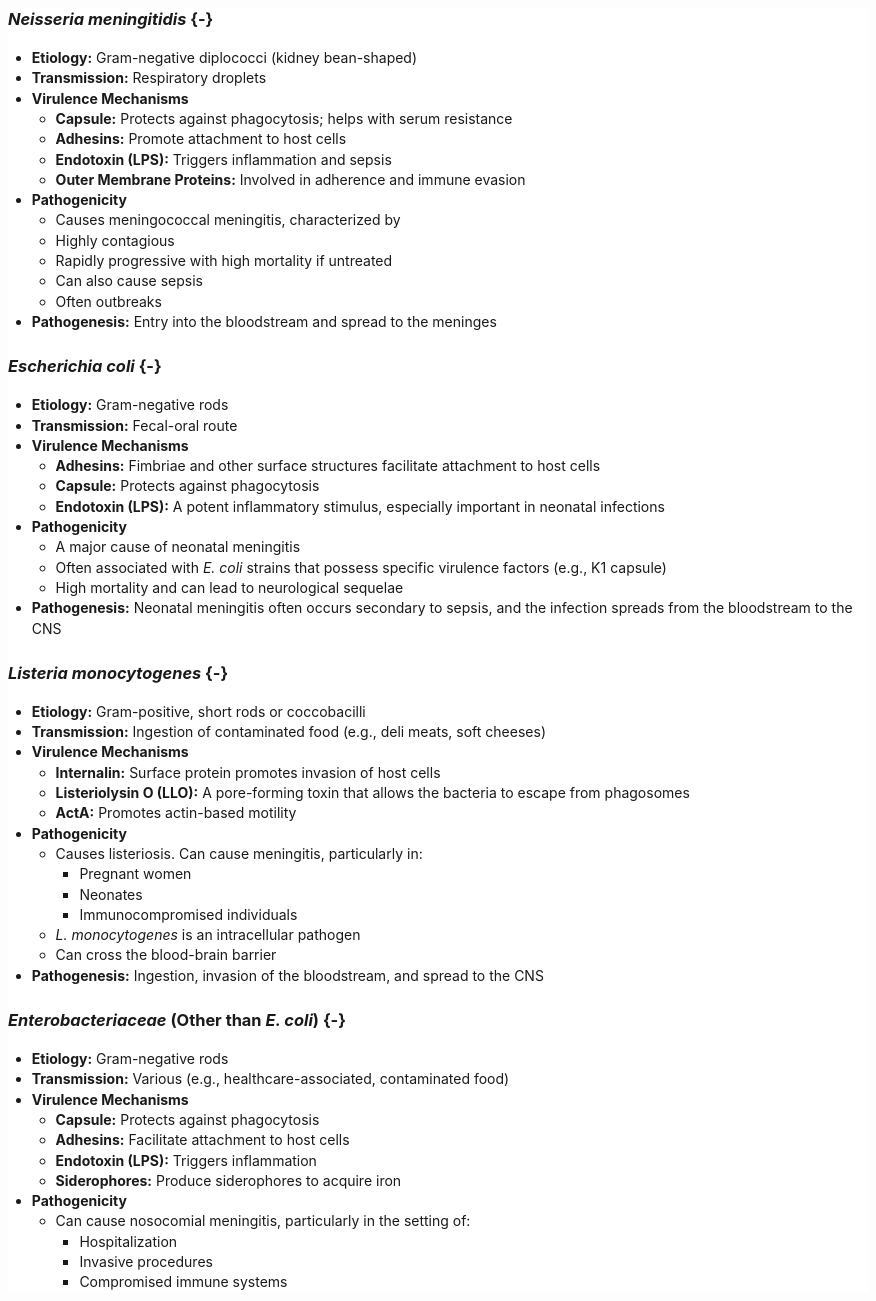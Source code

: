 ### ***Neisseria meningitidis*** {-}
*   **Etiology:** Gram-negative diplococci (kidney bean-shaped)
*   **Transmission:** Respiratory droplets
*   **Virulence Mechanisms**
    *   **Capsule:** Protects against phagocytosis; helps with serum resistance
    *   **Adhesins:** Promote attachment to host cells
    *   **Endotoxin (LPS):** Triggers inflammation and sepsis
    *   **Outer Membrane Proteins:** Involved in adherence and immune evasion
*   **Pathogenicity**
    *   Causes meningococcal meningitis, characterized by
    *   Highly contagious
    *   Rapidly progressive with high mortality if untreated
    *   Can also cause sepsis
    *   Often outbreaks
*   **Pathogenesis:** Entry into the bloodstream and spread to the meninges

### ***Escherichia coli*** {-}
*   **Etiology:** Gram-negative rods
*   **Transmission:** Fecal-oral route
*   **Virulence Mechanisms**
    *   **Adhesins:** Fimbriae and other surface structures facilitate attachment to host cells
    *   **Capsule:** Protects against phagocytosis
    *   **Endotoxin (LPS):** A potent inflammatory stimulus, especially important in neonatal infections
*   **Pathogenicity**
    *   A major cause of neonatal meningitis
    *   Often associated with *E. coli* strains that possess specific virulence factors (e.g., K1 capsule)
    *   High mortality and can lead to neurological sequelae
*   **Pathogenesis:** Neonatal meningitis often occurs secondary to sepsis, and the infection spreads from the bloodstream to the CNS

### ***Listeria monocytogenes*** {-}
*   **Etiology:** Gram-positive, short rods or coccobacilli
*   **Transmission:** Ingestion of contaminated food (e.g., deli meats, soft cheeses)
*   **Virulence Mechanisms**
    *   **Internalin:** Surface protein promotes invasion of host cells
    *   **Listeriolysin O (LLO):** A pore-forming toxin that allows the bacteria to escape from phagosomes
    *   **ActA:** Promotes actin-based motility
*   **Pathogenicity**
    *   Causes listeriosis. Can cause meningitis, particularly in:
        *   Pregnant women
        *   Neonates
        *   Immunocompromised individuals
    *   *L. monocytogenes* is an intracellular pathogen
    *   Can cross the blood-brain barrier
*   **Pathogenesis:** Ingestion, invasion of the bloodstream, and spread to the CNS

### ***Enterobacteriaceae*** (Other than *E. coli*) {-}
*   **Etiology:** Gram-negative rods
*   **Transmission:** Various (e.g., healthcare-associated, contaminated food)
*   **Virulence Mechanisms**
    *   **Capsule:** Protects against phagocytosis
    *   **Adhesins:** Facilitate attachment to host cells
    *   **Endotoxin (LPS):** Triggers inflammation
    *   **Siderophores:** Produce siderophores to acquire iron
*   **Pathogenicity**
    *   Can cause nosocomial meningitis, particularly in the setting of:
        *   Hospitalization
        *   Invasive procedures
        *   Compromised immune systems